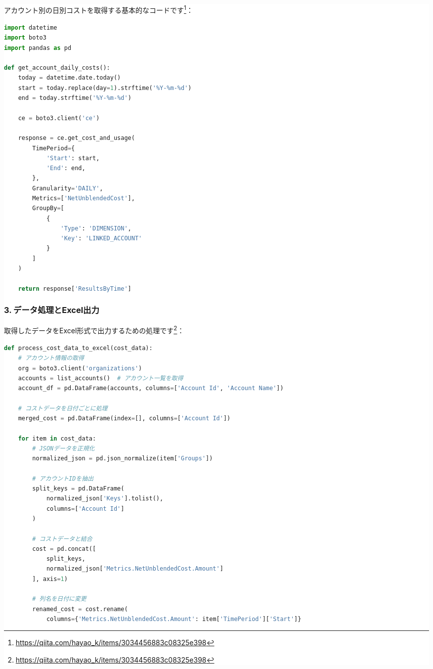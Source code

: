 アカウント別の日別コストを取得する基本的なコードです[^6]：

```python
import datetime
import boto3
import pandas as pd

def get_account_daily_costs():
    today = datetime.date.today()
    start = today.replace(day=1).strftime('%Y-%m-%d')
    end = today.strftime('%Y-%m-%d')
    
    ce = boto3.client('ce')
    
    response = ce.get_cost_and_usage(
        TimePeriod={
            'Start': start,
            'End': end,
        },
        Granularity='DAILY',
        Metrics=['NetUnblendedCost'],
        GroupBy=[
            {
                'Type': 'DIMENSION',
                'Key': 'LINKED_ACCOUNT'
            }
        ]
    )
    
    return response['ResultsByTime']
```


### 3. データ処理とExcel出力

取得したデータをExcel形式で出力するための処理です[^6]：

```python
def process_cost_data_to_excel(cost_data):
    # アカウント情報の取得
    org = boto3.client('organizations')
    accounts = list_accounts()  # アカウント一覧を取得
    account_df = pd.DataFrame(accounts, columns=['Account Id', 'Account Name'])
    
    # コストデータを日付ごとに処理
    merged_cost = pd.DataFrame(index=[], columns=['Account Id'])
    
    for item in cost_data:
        # JSONデータを正規化
        normalized_json = pd.json_normalize(item['Groups'])
        
        # アカウントIDを抽出
        split_keys = pd.DataFrame(
            normalized_json['Keys'].tolist(),
            columns=['Account Id']
        )
        
        # コストデータと結合
        cost = pd.concat([
            split_keys, 
            normalized_json['Metrics.NetUnblendedCost.Amount']
        ], axis=1)
        
        # 列名を日付に変更
        renamed_cost = cost.rename(
            columns={'Metrics.NetUnblendedCost.Amount': item['TimePeriod']['Start']}
```

[^1]: https://docs.aws.amazon.com/ja_jp/cost-management/latest/userguide/ce-api.html
[^2]: https://pages.awscloud.com/rs/112-TZM-766/images/AWS-Black-Belt_2024_AWS-CostExplorer_0630_v1.pdf
[^3]: https://zenn.dev/jnxjez/articles/a465a143fa7dcc
[^4]: https://qiita.com/zumax/items/797afc498abeeec2a102
[^5]: https://zenn.dev/mn87/articles/74fd32847ab74d
[^6]: https://qiita.com/hayao_k/items/3034456883c08325e398
[^7]: https://github.com/aws-samples/aws-cost-explorer-report
[^8]: https://cloud5.jp/python_excel/
[^9]: https://saas.n-works.link/programming/python/pythonsopenpyxl
[^10]: https://dev.classmethod.jp/articles/tsnote-how-to-aws-organization-cost-explorer/
[^11]: https://qiita.com/hayao_k/items/f8d77517bdd4bd273148
[^12]: https://qiita.com/takumats/items/4cba40bcb59826b8d04d
[^13]: https://qiita.com/hayao_k/items/c116acf403eb29b53bcd
[^14]: https://docs.aws.amazon.com/cost-management/latest/userguide/ce-api.html
[^15]: https://boto3.amazonaws.com/v1/documentation/api/latest/reference/services/ce.html
[^16]: https://aws.amazon.com/jp/aws-cost-management/aws-cost-explorer/
[^17]: https://blog.future.ad.jp/aws-cost-explorer-のcliをたたいてみた
[^18]: https://www.ecomottblog.com/?p=10180
[^19]: https://pages.awscloud.com/rs/112-TZM-766/images/07-CloudOps-AWS-CostExplorer.pdf
[^20]: https://aws.amazon.com/jp/blogs/news/la-get-cost-estimates-faster-with-aws-pricing-calculator-bulk-import/
[^21]: https://www.ashisuto.co.jp/db_blog/article/aws-price-estimate.html
[^22]: https://thenote.app/note?id=CdXz5zHNQW_YMUcxKwbux
[^23]: https://dev.classmethod.jp/articles/2018-solo-boto3-advent-calendar-day10/
[^24]: https://www.yamamanx.com/aws-cost-explorer-38-history/
[^25]: https://docs.aws.amazon.com/ja_jp/cost-management/latest/userguide/cost-management-guide.pdf
[^26]: https://github.com/aws-samples/cost-explorer-multi-account-forecasting
[^27]: https://qiita.com/jianyi/items/ab855258f16e17c9a317
[^28]: https://qiita.com/akimai/items/d7f4c18e08347e46a18b
[^29]: https://dev.classmethod.jp/articles/cost-reporter/
[^30]: https://qiita.com/kooohei/items/f77ca7f0e15cce421541
[^31]: https://atmarkit.itmedia.co.jp/ait/subtop/features/di/all.html
[^32]: https://trends.codecamp.jp/blogs/media/column256
[^33]: https://tech-frontier.co.jp/media/python-automation-example/
[^34]: https://qiita.com/natsu_san/items/8a6f07a0cf770b923c89
[^35]: https://docs.aws.amazon.com/ja_jp/cost-management/latest/userguide/ce-access.html
[^36]: https://qiita.com/knaito27/items/285469b4a4e972b94ead
[^37]: https://techblog.nhn-techorus.com/archives/29218
[^38]: https://qiita.com/scat117/items/ecb502ce9ccc06a77dbf
[^39]: https://docs.aws.amazon.com/ja_jp/cost-management/latest/userguide/ce-api-best-practices.html
[^40]: https://aws.amazon.com/jp/aws-cost-management/aws-cost-explorer/pricing/
[^41]: https://blog.mmmcorp.co.jp/2018/07/09/scraping_aws_billing/
[^42]: https://aws.amazon.com/jp/textract/
[^43]: https://docs.aws.amazon.com/ja_jp/solutions/latest/cloud-migration-factory-on-aws/cloud-migration-factory-on-aws.pdf
[^44]: https://aws.amazon.com/jp/glue/faqs/
[^45]: https://www.servicenow.com/docs/ja-JP/bundle/yokohama-integrate-applications/page/administer/integrationhub-store-spokes/concept/aws-lambda-spoke.html
[^46]: https://www.cresco.co.jp/blog/entry/445.html
[^47]: https://primenumber.com/blog/aws-cost-explorer_to_redshift_to_looker
[^48]: https://dev.classmethod.jp/articles/openpyxl-large-excel-time-with-lambda/
[^49]: https://docs.aws.amazon.com/ja_jp/lambda/latest/dg/best-practices.html
[^50]: https://zenn.dev/ikihsoy/articles/5cb037ffdaa697
[^51]: https://techblog.ap-com.co.jp/entry/notify-aws-cost-to-line
[^52]: https://docs.aws.amazon.com/ja_jp/prescriptive-guidance/latest/patterns/create-aws-cloudformation-templates-for-aws-dms-tasks-using-microsoft-excel-and-python.html
[^53]: https://www.xlsoft.com/jp/blog/blog/2024/10/09/anaconda-15-post-80162/
[^54]: https://note.com/pttrner_tech/n/n18d0fb472f73
[^55]: https://docs.aws.amazon.com/ja_jp/cost-management/latest/userguide/billing-permissions-ref.html
[^56]: https://www.sunnycloud.jp/column/20230118-01/
[^57]: https://zenn.dev/kr_aws/articles/bc4c5bd47f48ec